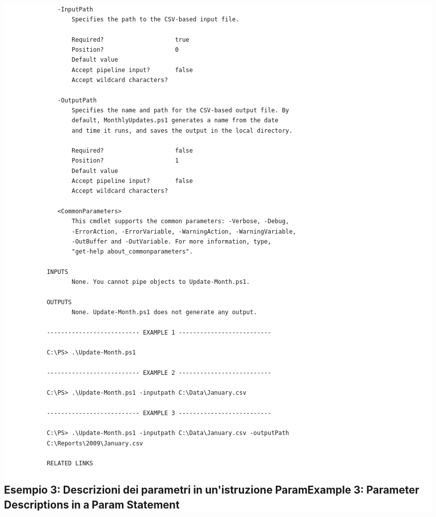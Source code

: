 ```output
               -InputPath
                   Specifies the path to the CSV-based input file.

                   Required?                    true
                   Position?                    0
                   Default value
                   Accept pipeline input?       false
                   Accept wildcard characters?

               -OutputPath
                   Specifies the name and path for the CSV-based output file. By
                   default, MonthlyUpdates.ps1 generates a name from the date
                   and time it runs, and saves the output in the local directory.

                   Required?                    false
                   Position?                    1
                   Default value
                   Accept pipeline input?       false
                   Accept wildcard characters?

               <CommonParameters>
                   This cmdlet supports the common parameters: -Verbose, -Debug,
                   -ErrorAction, -ErrorVariable, -WarningAction, -WarningVariable,
                   -OutBuffer and -OutVariable. For more information, type,
                   "get-help about_commonparameters".

            INPUTS
                   None. You cannot pipe objects to Update-Month.ps1.

            OUTPUTS
                   None. Update-Month.ps1 does not generate any output.

            -------------------------- EXAMPLE 1 --------------------------

            C:\PS> .\Update-Month.ps1

            -------------------------- EXAMPLE 2 --------------------------

            C:\PS> .\Update-Month.ps1 -inputpath C:\Data\January.csv

            -------------------------- EXAMPLE 3 --------------------------

            C:\PS> .\Update-Month.ps1 -inputpath C:\Data\January.csv -outputPath
            C:\Reports\2009\January.csv

            RELATED LINKS
```

## <a name="example-3-parameter-descriptions-in-a-param-statement"></a><span data-ttu-id="ab663-114">Esempio 3: Descrizioni dei parametri in un'istruzione Param</span><span class="sxs-lookup"><span data-stu-id="ab663-114">Example 3: Parameter Descriptions in a Param Statement</span></span>
